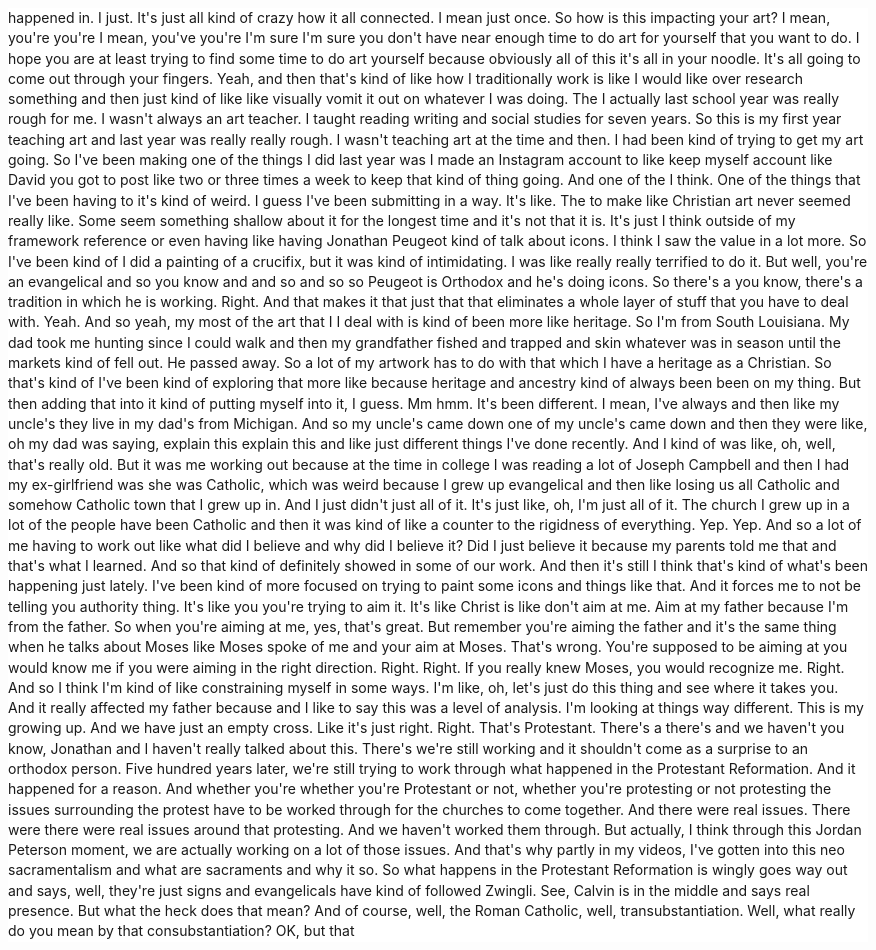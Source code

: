 happened in. I just. It's just all kind of crazy how it all connected. I mean just once. So how is this impacting your art? I mean, you're you're I mean, you've you're I'm sure I'm sure you don't have near enough time to do art for yourself that you want to do. I hope you are at least trying to find some time to do art yourself because obviously all of this it's all in your noodle. It's all going to come out through your fingers. Yeah, and then that's kind of like how I traditionally work is like I would like over research something and then just kind of like like visually vomit it out on whatever I was doing. The I actually last school year was really rough for me. I wasn't always an art teacher. I taught reading writing and social studies for seven years. So this is my first year teaching art and last year was really really rough. I wasn't teaching art at the time and then. I had been kind of trying to get my art going. So I've been making one of the things I did last year was I made an Instagram account to like keep myself account like David you got to post like two or three times a week to keep that kind of thing going. And one of the I think. One of the things that I've been having to it's kind of weird. I guess I've been submitting in a way. It's like. The to make like Christian art never seemed really like. Some seem something shallow about it for the longest time and it's not that it is. It's just I think outside of my framework reference or even having like having Jonathan Peugeot kind of talk about icons. I think I saw the value in a lot more. So I've been kind of I did a painting of a crucifix, but it was kind of intimidating. I was like really really terrified to do it. But well, you're an evangelical and so you know and and so and so so Peugeot is Orthodox and he's doing icons. So there's a you know, there's a tradition in which he is working. Right. And that makes it that just that that eliminates a whole layer of stuff that you have to deal with. Yeah. And so yeah, my most of the art that I I deal with is kind of been more like heritage. So I'm from South Louisiana. My dad took me hunting since I could walk and then my grandfather fished and trapped and skin whatever was in season until the markets kind of fell out. He passed away. So a lot of my artwork has to do with that which I have a heritage as a Christian. So that's kind of I've been kind of exploring that more like because heritage and ancestry kind of always been been on my thing. But then adding that into it kind of putting myself into it, I guess. Mm hmm. It's been different. I mean, I've always and then like my uncle's they live in my dad's from Michigan. And so my uncle's came down one of my uncle's came down and then they were like, oh my dad was saying, explain this explain this and like just different things I've done recently. And I kind of was like, oh, well, that's really old. But it was me working out because at the time in college I was reading a lot of Joseph Campbell and then I had my ex-girlfriend was she was Catholic, which was weird because I grew up evangelical and then like losing us all Catholic and somehow Catholic town that I grew up in. And I just didn't just all of it. It's just like, oh, I'm just all of it. The church I grew up in a lot of the people have been Catholic and then it was kind of like a counter to the rigidness of everything. Yep. Yep. And so a lot of me having to work out like what did I believe and why did I believe it? Did I just believe it because my parents told me that and that's what I learned. And so that kind of definitely showed in some of our work. And then it's still I think that's kind of what's been happening just lately. I've been kind of more focused on trying to paint some icons and things like that. And it forces me to not be telling you authority thing. It's like you you're trying to aim it. It's like Christ is like don't aim at me. Aim at my father because I'm from the father. So when you're aiming at me, yes, that's great. But remember you're aiming the father and it's the same thing when he talks about Moses like Moses spoke of me and your aim at Moses. That's wrong. You're supposed to be aiming at you would know me if you were aiming in the right direction. Right. Right. If you really knew Moses, you would recognize me. Right. And so I think I'm kind of like constraining myself in some ways. I'm like, oh, let's just do this thing and see where it takes you. And it really affected my father because and I like to say this was a level of analysis. I'm looking at things way different. This is my growing up. And we have just an empty cross. Like it's just right. Right. That's Protestant. There's a there's and we haven't you know, Jonathan and I haven't really talked about this. There's we're still working and it shouldn't come as a surprise to an orthodox person. Five hundred years later, we're still trying to work through what happened in the Protestant Reformation. And it happened for a reason. And whether you're whether you're Protestant or not, whether you're protesting or not protesting the issues surrounding the protest have to be worked through for the churches to come together. And there were real issues. There were there were real issues around that protesting. And we haven't worked them through. But actually, I think through this Jordan Peterson moment, we are actually working on a lot of those issues. And that's why partly in my videos, I've gotten into this neo sacramentalism and what are sacraments and why it so. So what happens in the Protestant Reformation is wingly goes way out and says, well, they're just signs and evangelicals have kind of followed Zwingli. See, Calvin is in the middle and says real presence. But what the heck does that mean? And of course, well, the Roman Catholic, well, transubstantiation. Well, what really do you mean by that consubstantiation? OK, but that